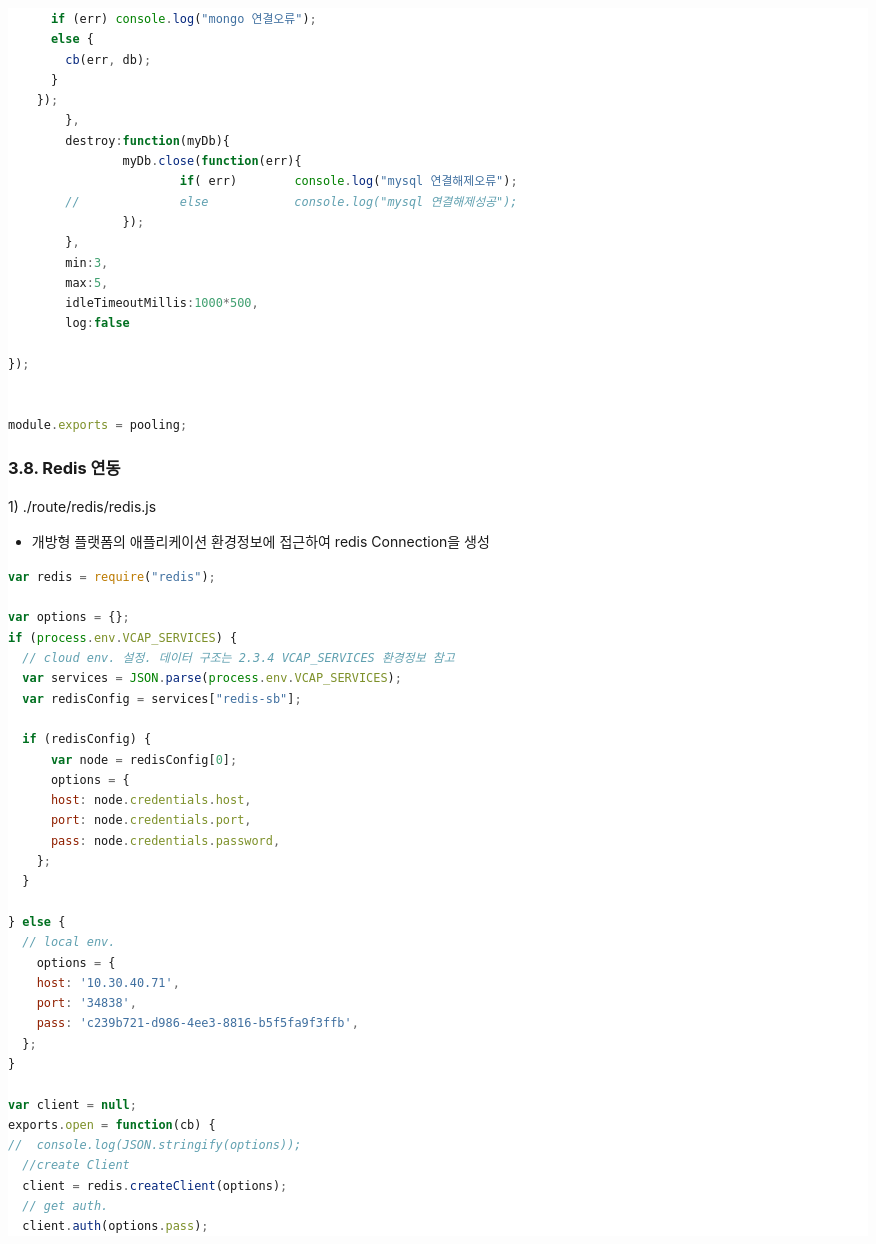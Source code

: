 ```javascript
      if (err) console.log("mongo 연결오류");
      else {
        cb(err, db);
      }
    });
        },
        destroy:function(myDb){
                myDb.close(function(err){
                        if( err)        console.log("mysql 연결해제오류");
        //              else            console.log("mysql 연결해제성공");
                });
        },
        min:3,
        max:5,
        idleTimeoutMillis:1000*500,
        log:false

});


module.exports = pooling;
```

### 3.8. Redis 연동

1\) ./route/redis/redis.js

* 개방형 플랫폼의 애플리케이션 환경정보에 접근하여 redis Connection을 생성

```javascript
var redis = require("redis");

var options = {};
if (process.env.VCAP_SERVICES) {
  // cloud env. 설정. 데이터 구조는 2.3.4 VCAP_SERVICES 환경정보 참고
  var services = JSON.parse(process.env.VCAP_SERVICES);
  var redisConfig = services["redis-sb"];

  if (redisConfig) {
      var node = redisConfig[0];
      options = {
      host: node.credentials.host,
      port: node.credentials.port,
      pass: node.credentials.password,
    };
  }

} else {
  // local env.
    options = {
    host: '10.30.40.71',
    port: '34838',
    pass: 'c239b721-d986-4ee3-8816-b5f5fa9f3ffb',
  };
}

var client = null;
exports.open = function(cb) {
//  console.log(JSON.stringify(options));
  //create Client
  client = redis.createClient(options);
  // get auth.
  client.auth(options.pass);

```